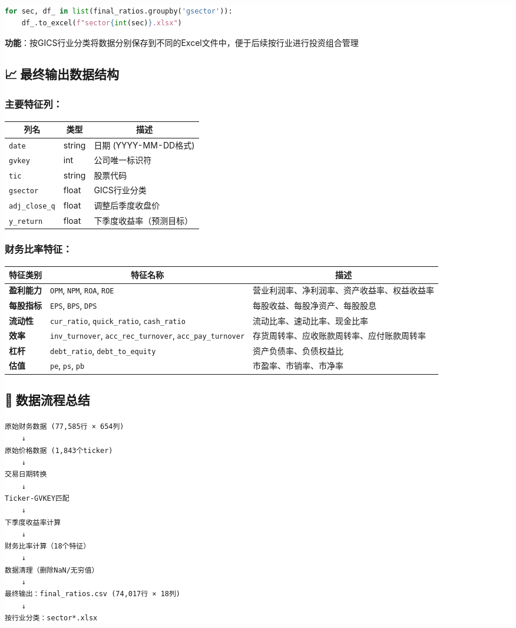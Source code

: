 ```python
for sec, df_ in list(final_ratios.groupby('gsector')):
    df_.to_excel(f"sector{int(sec)}.xlsx")
```

**功能**：按GICS行业分类将数据分别保存到不同的Excel文件中，便于后续按行业进行投资组合管理

## 📈 **最终输出数据结构**

### **主要特征列**：
| 列名 | 类型 | 描述 |
|------|------|------|
| `date` | string | 日期 (YYYY-MM-DD格式) |
| `gvkey` | int | 公司唯一标识符 |
| `tic` | string | 股票代码 |
| `gsector` | float | GICS行业分类 |
| `adj_close_q` | float | 调整后季度收盘价 |
| `y_return` | float | 下季度收益率（预测目标） |

### **财务比率特征**：
| 特征类别 | 特征名称 | 描述 |
|---------|---------|------|
| **盈利能力** | `OPM`, `NPM`, `ROA`, `ROE` | 营业利润率、净利润率、资产收益率、权益收益率 |
| **每股指标** | `EPS`, `BPS`, `DPS` | 每股收益、每股净资产、每股股息 |
| **流动性** | `cur_ratio`, `quick_ratio`, `cash_ratio` | 流动比率、速动比率、现金比率 |
| **效率** | `inv_turnover`, `acc_rec_turnover`, `acc_pay_turnover` | 存货周转率、应收账款周转率、应付账款周转率 |
| **杠杆** | `debt_ratio`, `debt_to_equity` | 资产负债率、负债权益比 |
| **估值** | `pe`, `ps`, `pb` | 市盈率、市销率、市净率 |

## 🔄 **数据流程总结**

```
原始财务数据 (77,585行 × 654列)
    ↓
原始价格数据 (1,843个ticker)
    ↓
交易日期转换
    ↓
Ticker-GVKEY匹配
    ↓
下季度收益率计算
    ↓
财务比率计算（18个特征）
    ↓
数据清理（删除NaN/无穷值）
    ↓
最终输出：final_ratios.csv (74,017行 × 18列)
    ↓
按行业分类：sector*.xlsx
```
